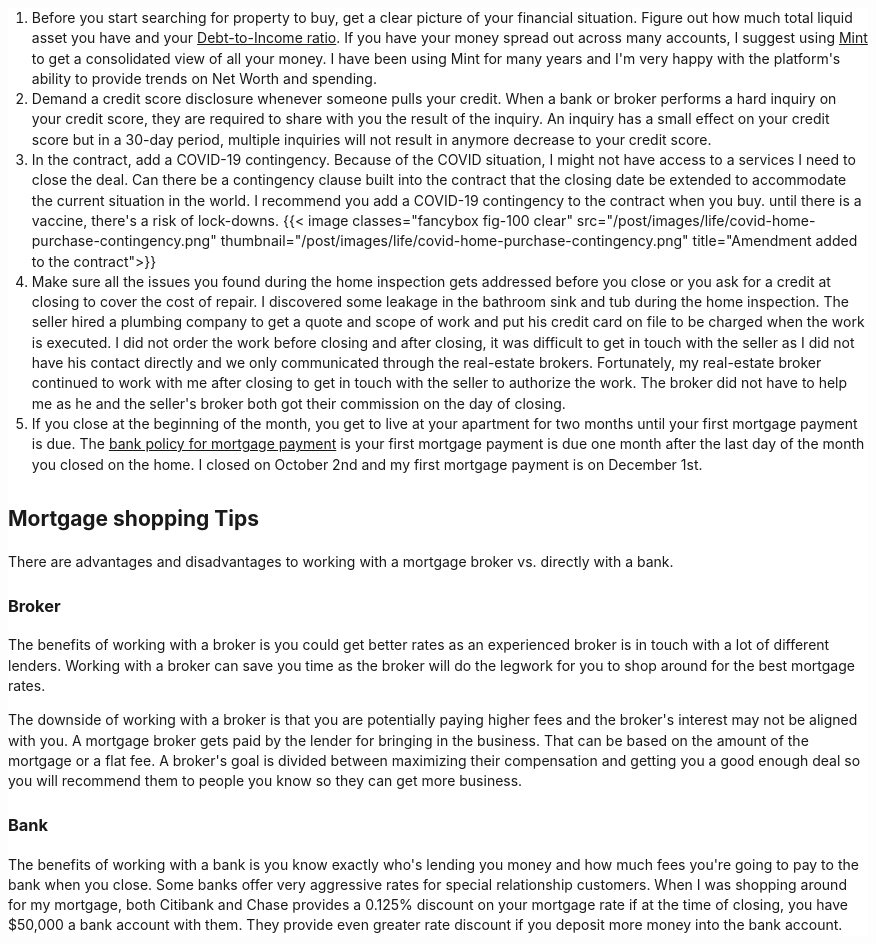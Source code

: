 1. Before you start searching for property to buy, get a clear picture of your financial situation. Figure out how much total liquid asset you have and your [Debt-to-Income ratio](https://www.nerdwallet.com/article/loans/personal-loans/calculate-debt-income-ratio). If you have your money spread out across many accounts, I suggest using [Mint](https://mint.intuit.com/) to get a consolidated view of all your money. I have been using Mint for many years and I'm very happy with the platform's ability to provide trends on Net Worth and spending.
2. Demand a credit score disclosure whenever someone pulls your credit. When a bank or broker performs a hard inquiry on your credit score, they are required to share with you the result of the inquiry. An inquiry has a small effect on your credit score but in a 30-day period, multiple inquiries will not result in anymore decrease to your credit score.
3. In the contract, add a COVID-19 contingency. Because of the COVID situation, I might not have access to a services I need to close the deal. Can there be a contingency clause built into the contract that the closing date be extended to accommodate the current situation in the world. I recommend you add a COVID-19 contingency to the contract when you buy. until there is a vaccine, there's a risk of lock-downs.
   {{< image classes="fancybox fig-100 clear" src="/post/images/life/covid-home-purchase-contingency.png" thumbnail="/post/images/life/covid-home-purchase-contingency.png" title="Amendment added to the contract">}}
4. Make sure all the issues you found during the home inspection gets addressed before you close or you ask for a credit at closing to cover the cost of repair. I discovered some leakage in the bathroom sink and tub during the home inspection. The seller hired a plumbing company to get a quote and scope of work and put his credit card on file to be charged when the work is executed. I did not order the work before closing and after closing, it was difficult to get in touch with the seller as I did not have his contact directly and we only communicated through the real-estate brokers. Fortunately, my real-estate broker continued to work with me after closing to get in touch with the seller to authorize the work. The broker did not have to help me as he and the seller's broker both got their commission on the day of closing.
5. If you close at the beginning of the month, you get to live at your apartment for two months until your first mortgage payment is due. The [bank policy for mortgage payment](https://www.policygenius.com/mortgages/when-is-my-first-mortgage-payment-due/) is your first mortgage payment is due one month after the last day of the month you closed on the home. I closed on October 2nd and my first mortgage payment is on December 1st.

## Mortgage shopping Tips

There are advantages and disadvantages to working with a mortgage broker vs. directly with a bank.

### Broker

The benefits of working with a broker is you could get better rates as an experienced broker is in touch with a lot of different lenders. Working with a broker can save you time as the broker will do the legwork for you to shop around for the best mortgage rates.

The downside of working with a broker is that you are potentially paying higher fees and the broker's interest may not be aligned with you. A mortgage broker gets paid by the lender for bringing in the business. That can be based on the amount of the mortgage or a flat fee. A broker's goal is divided between maximizing their compensation and getting you a good enough deal so you will recommend them to people you know so they can get more business.

### Bank

The benefits of working with a bank is you know exactly who's lending you money and how much fees you're going to pay to the bank when you close. Some banks offer very aggressive rates for special relationship customers. When I was shopping around for my mortgage, both Citibank and Chase provides a 0.125% discount on your mortgage rate if at the time of closing, you have $50,000 a bank account with them. They provide even greater rate discount if you deposit more money into the bank account.
